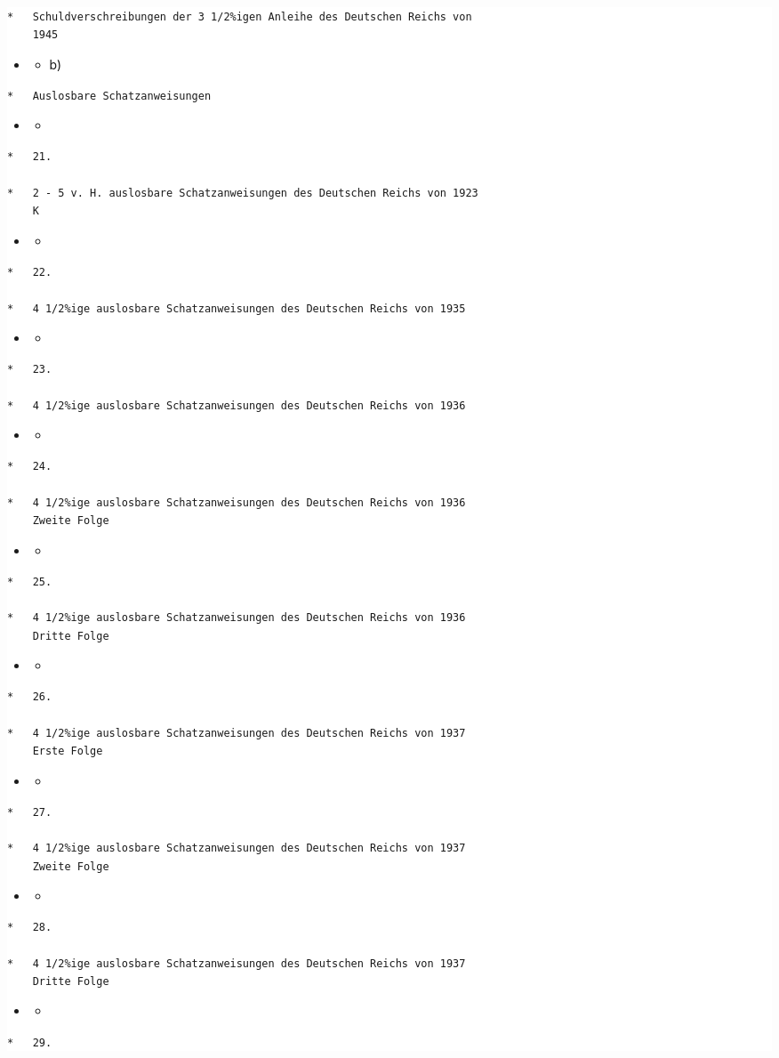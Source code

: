     *   Schuldverschreibungen der 3 1/2%igen Anleihe des Deutschen Reichs von
        1945


*    *   b)

    *   Auslosbare Schatzanweisungen


*    *
    *   21.

    *   2 - 5 v. H. auslosbare Schatzanweisungen des Deutschen Reichs von 1923
        K


*    *
    *   22.

    *   4 1/2%ige auslosbare Schatzanweisungen des Deutschen Reichs von 1935


*    *
    *   23.

    *   4 1/2%ige auslosbare Schatzanweisungen des Deutschen Reichs von 1936


*    *
    *   24.

    *   4 1/2%ige auslosbare Schatzanweisungen des Deutschen Reichs von 1936
        Zweite Folge


*    *
    *   25.

    *   4 1/2%ige auslosbare Schatzanweisungen des Deutschen Reichs von 1936
        Dritte Folge


*    *
    *   26.

    *   4 1/2%ige auslosbare Schatzanweisungen des Deutschen Reichs von 1937
        Erste Folge


*    *
    *   27.

    *   4 1/2%ige auslosbare Schatzanweisungen des Deutschen Reichs von 1937
        Zweite Folge


*    *
    *   28.

    *   4 1/2%ige auslosbare Schatzanweisungen des Deutschen Reichs von 1937
        Dritte Folge


*    *
    *   29.
